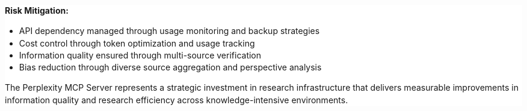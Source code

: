 **Risk Mitigation:**
- API dependency managed through usage monitoring and backup strategies
- Cost control through token optimization and usage tracking
- Information quality ensured through multi-source verification
- Bias reduction through diverse source aggregation and perspective analysis

The Perplexity MCP Server represents a strategic investment in research infrastructure that delivers measurable improvements in information quality and research efficiency across knowledge-intensive environments.